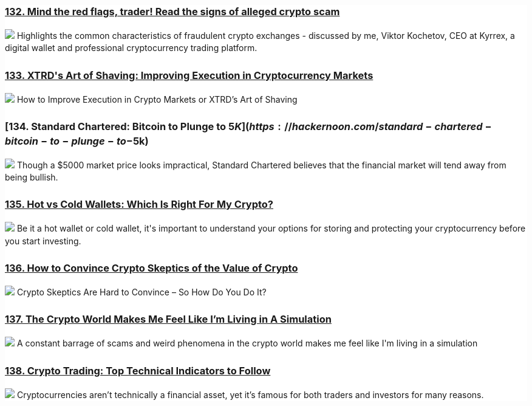 ### [132. Mind the red flags, trader! Read the signs of alleged crypto scam ](https://hackernoon.com/mind-the-red-flags-trader-read-the-signs-of-alleged-crypto-scam-skx731p7)
![](https://cdn.hackernoon.com/drafts/23k31wb.png)
Highlights the common characteristics of fraudulent crypto exchanges - discussed by me, Viktor Kochetov, CEO at Kyrrex, a digital wallet and professional cryptocurrency trading platform.

### [133. XTRD's Art of Shaving: Improving Execution in Cryptocurrency Markets](https://hackernoon.com/xtrds-art-of-shaving-improving-execution-in-cryptocurrency-markets)
![](https://cdn.hackernoon.com/images/khHO2VYRkGa3inPfzk9y5jxqtBG2-w7a3qa9.jpeg)
How to Improve Execution in Crypto Markets or XTRD’s Art of Shaving

### [134. Standard Chartered: Bitcoin to Plunge to $5K](https://hackernoon.com/standard-chartered-bitcoin-to-plunge-to-$5k)
![](https://cdn.hackernoon.com/images/8wDmvrL96iaTPNtKRDL60b8tV9G3-st93o10.jpeg)
Though a $5000 market price looks impractical, Standard Chartered believes that the financial market will tend away from being bullish.

### [135. Hot vs Cold Wallets: Which Is Right For My Crypto?](https://hackernoon.com/hot-vs-cold-wallets-which-is-right-for-my-crypto)
![](https://cdn.hackernoon.com/images/YxxDd6fjiwZ45IqoKxuWJmTCdE53-zu93prp.jpeg)
Be it a hot wallet or cold wallet, it's important to understand your options for storing and protecting your cryptocurrency before you start investing.

### [136. How to Convince Crypto Skeptics of the Value of Crypto](https://hackernoon.com/how-to-convince-crypto-skeptics-of-the-value-of-crypto)
![](https://cdn.hackernoon.com/images/c04EFcTv66Zbzhwa4Fz3VAZCs9g2-we93ozc.jpeg)
Crypto Skeptics Are Hard to Convince – So How Do You Do It?

### [137. The Crypto World Makes Me Feel Like I’m Living in A Simulation](https://hackernoon.com/the-crypto-world-makes-me-feel-like-im-living-in-a-simulation)
![](https://cdn.hackernoon.com/images/vFiYha41ABf1Dp45qCaR6uxKc6t1-r8e3rhp.jpeg)
A constant barrage of scams and weird phenomena in the crypto world makes me feel like I'm living in a simulation

### [138. Crypto Trading: Top Technical Indicators to Follow](https://hackernoon.com/crypto-trading-top-technical-indicators-to-follow)
![](https://cdn.hackernoon.com/images/dXI1QRJ8zNgLlqk3LlqfBXRzniJ3-2fa36to.jpeg)
Cryptocurrencies aren’t technically a financial asset, yet it’s famous for both traders and investors for many reasons.
